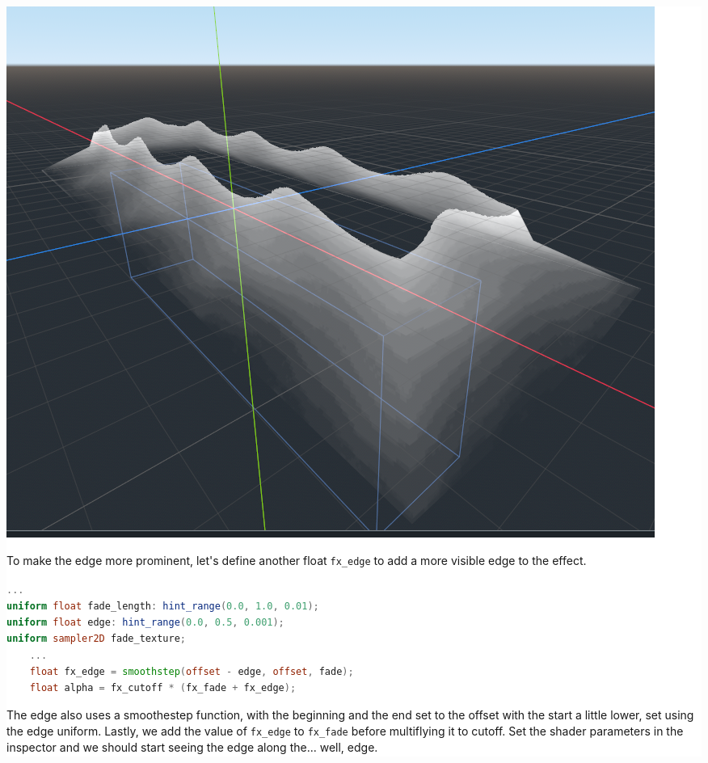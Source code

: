 ![Fade effect in action](./Screenshots/20.png)

To make the edge more prominent, let's define another float `fx_edge` to add a more visible edge to the effect.
```GLSL
...
uniform float fade_length: hint_range(0.0, 1.0, 0.01);
uniform float edge: hint_range(0.0, 0.5, 0.001);
uniform sampler2D fade_texture;
    ...
    float fx_edge = smoothstep(offset - edge, offset, fade);
    float alpha = fx_cutoff * (fx_fade + fx_edge);
```
The edge also uses a smoothestep function, with the beginning and the end set to the offset with the start a little lower, set using the edge uniform. Lastly, we add the value of `fx_edge` to `fx_fade` before multiflying it to cutoff. Set the shader parameters in the inspector and we should start seeing the edge along the... well, edge.
